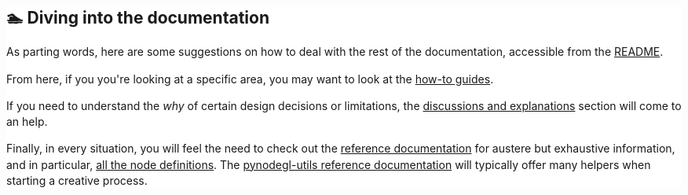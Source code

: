 
## 🏊 Diving into the documentation

As parting words, here are some suggestions on how to deal with the rest of the
documentation, accessible from the [README](/README.md).

From here, if you you're looking at a specific area, you may want to look at
the [how-to guides][howto].

If you need to understand the *why* of certain design decisions or limitations,
the [discussions and explanations][expl] section will come to an help.

Finally, in every situation, you will feel the need to check out the [reference
documentation][refdoc] for austere but exhaustive information, and in
particular, [all the node definitions][ref-libnodegl]. The [pynodegl-utils
reference documentation][ref-pynodegl-utils] will typically offer many helpers
when starting a creative process.

[howto]:                 /README.md#-how-to-guides
[expl]:                  /README.md#%EF%B8%8F-discussions-and-explanations
[refdoc]:                /README.md#-reference-documentation
[ref-libnodegl]:         /libnodegl/doc/libnodegl.md
[ref-pynodegl-utils]:    /doc/ref/pynodegl-utils.md


[install]: /doc/howto/installation.md
[demo-tree]: /pynodegl-utils/pynodegl_utils/examples
[book-of-shaders]: http://thebookofshaders.com/
[expl-shaders]: /doc/expl/shaders.md
[controller-widgets]: /doc/ref/pynodegl-utils.md#controller-widgets
[color-frag]: /pynodegl-utils/pynodegl_utils/examples/shaders/color.frag